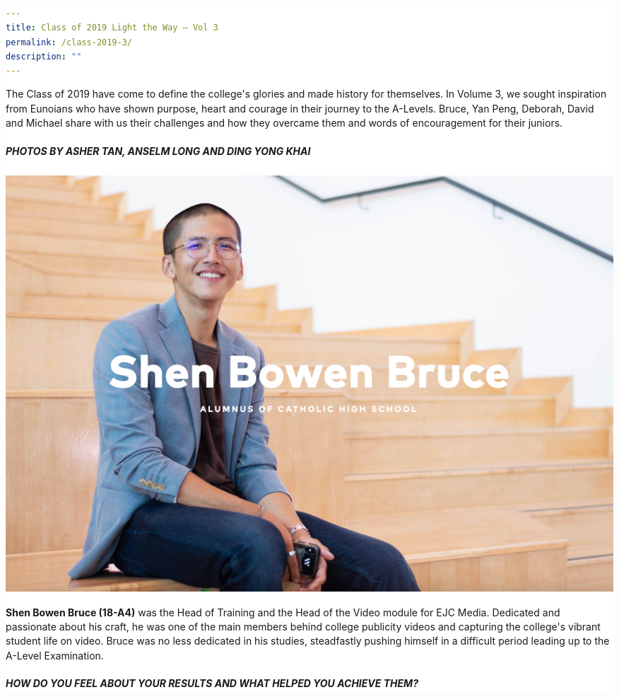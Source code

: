 ```yaml
---
title: Class of 2019 Light the Way – Vol 3
permalink: /class-2019-3/
description: ""
---
```

The Class of 2019 have come to define the college's glories and made history for themselves. In Volume 3, we sought inspiration from Eunoians who have shown purpose, heart and courage in their journey to the A-Levels. Bruce, Yan Peng, Deborah, David and Michael share with us their challenges and how they overcame them and words of encouragement for their juniors.

##### PHOTOS BY ASHER TAN, ANSELM LONG AND DING YONG KHAI

![](/images/Features/2019-shenbowen.png)

**Shen Bowen Bruce (18-A4)** was the Head of Training and the Head of the Video module for EJC Media. Dedicated and passionate about his craft, he was one of the main members behind college publicity videos and capturing the college's vibrant student life on video. Bruce was no less dedicated in his studies, steadfastly pushing himself in a difficult period leading up to the A-Level Examination.

##### HOW DO YOU FEEL ABOUT YOUR RESULTS AND WHAT HELPED YOU ACHIEVE THEM?
